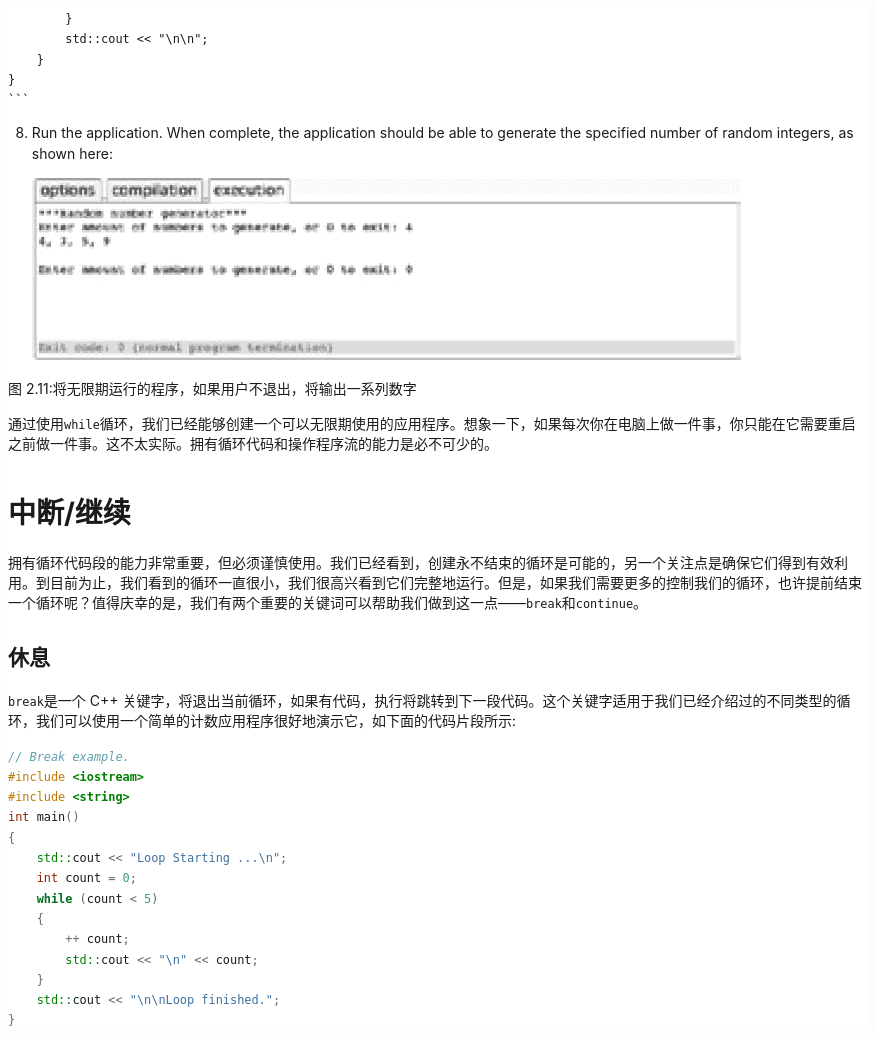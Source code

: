             }
            std::cout << "\n\n";
        }
    }
    ```

8.  Run the application. When complete, the application should be able to generate the specified number of random integers, as shown here:

    ![Figure 2.11: Program that will run indefinitely, outputting a series of numbers if the user doesn't quit ](img/C14195_02_11.jpg)

图 2.11:将无限期运行的程序，如果用户不退出，将输出一系列数字

通过使用`while`循环，我们已经能够创建一个可以无限期使用的应用程序。想象一下，如果每次你在电脑上做一件事，你只能在它需要重启之前做一件事。这不太实际。拥有循环代码和操作程序流的能力是必不可少的。

# 中断/继续

拥有循环代码段的能力非常重要，但必须谨慎使用。我们已经看到，创建永不结束的循环是可能的，另一个关注点是确保它们得到有效利用。到目前为止，我们看到的循环一直很小，我们很高兴看到它们完整地运行。但是，如果我们需要更多的控制我们的循环，也许提前结束一个循环呢？值得庆幸的是，我们有两个重要的关键词可以帮助我们做到这一点——`break`和`continue`。

## 休息

`break`是一个 C++ 关键字，将退出当前循环，如果有代码，执行将跳转到下一段代码。这个关键字适用于我们已经介绍过的不同类型的循环，我们可以使用一个简单的计数应用程序很好地演示它，如下面的代码片段所示:

```cpp
// Break example.
#include <iostream>
#include <string>
int main()
{
    std::cout << "Loop Starting ...\n";
    int count = 0;
    while (count < 5)
    {
        ++ count;
        std::cout << "\n" << count;
    }
    std::cout << "\n\nLoop finished.";
}
```
